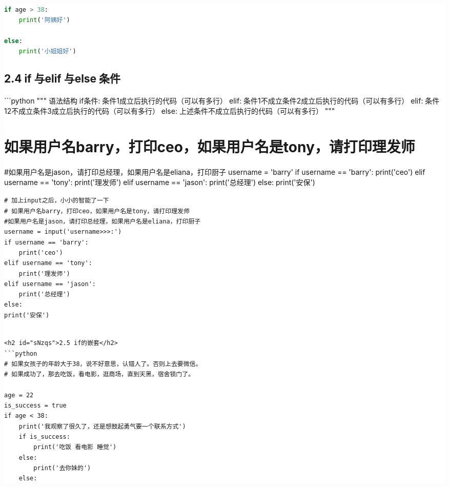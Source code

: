 ```python
if age > 38:
    print('阿姨好')
    
else:
    print('小姐姐好')
```

<h2 id="qJCcy">2.4 if 与elif 与else 条件</h2>
```python
"""
语法结构
if条件:
条件1成立后执行的代码（可以有多行）
elif:
条件1不成立条件2成立后执行的代码（可以有多行）
elif:
条件12不成立条件3成立后执行的代码（可以有多行）
else:
上述条件不成立后执行的代码（可以有多行）
"""



# 如果用户名barry，打印ceo，如果用户名是tony，请打印理发师
#如果用户名是jason，请打印总经理，如果用户名是eliana，打印厨子
username = 'barry'
if username == 'barry':
    print('ceo')
elif username == 'tony':
    print('理发师')
elif username == 'jason':
    print('总经理')
else:
    print('安保')
    
    
    # 加上input之后，小小的智能了一下
    # 如果用户名barry，打印ceo，如果用户名是tony，请打印理发师
    #如果用户名是jason，请打印总经理，如果用户名是eliana，打印厨子
    username = input('username>>>:')
    if username == 'barry':
        print('ceo')
    elif username == 'tony':
        print('理发师')
    elif username == 'jason':
        print('总经理')
    else:
    print('安保')
```

<h2 id="sNzqs">2.5 if的嵌套</h2>
```python
# 如果女孩子的年龄大于38，说不好意思，认错人了。否则上去要微信。
# 如果成功了，那去吃饭，看电影，逛商场，直到天黑，宿舍锁门了。

age = 22
is_success = true
if age < 38:
    print('我观察了很久了，还是想鼓起勇气要一个联系方式')
    if is_success:
        print('吃饭 看电影 睡觉')
    else:
        print('去你妹的')
    else:
```